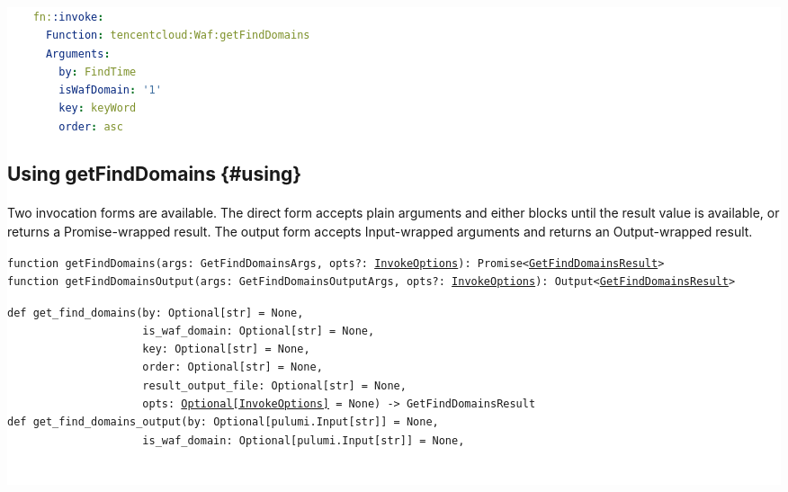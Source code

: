 ```yaml
    fn::invoke:
      Function: tencentcloud:Waf:getFindDomains
      Arguments:
        by: FindTime
        isWafDomain: '1'
        key: keyWord
        order: asc
```





## Using getFindDomains {#using}

Two invocation forms are available. The direct form accepts plain
arguments and either blocks until the result value is available, or
returns a Promise-wrapped result. The output form accepts
Input-wrapped arguments and returns an Output-wrapped result.

<div>
<pulumi-chooser type="language" options="typescript,python,go,csharp,java,yaml"></pulumi-chooser>
</div>


<div>
<pulumi-choosable type="language" values="javascript,typescript">
<div class="highlight"
><pre class="chroma"><code class="language-typescript" data-lang="typescript"
><span class="k">function </span>getFindDomains<span class="p">(</span><span class="nx">args</span><span class="p">:</span> <span class="nx">GetFindDomainsArgs</span><span class="p">,</span> <span class="nx">opts</span><span class="p">?:</span> <span class="nx"><a href="/docs/reference/pkg/nodejs/pulumi/pulumi/#InvokeOptions">InvokeOptions</a></span><span class="p">): Promise&lt;<span class="nx"><a href="#result">GetFindDomainsResult</a></span>></span
><span class="k">
function </span>getFindDomainsOutput<span class="p">(</span><span class="nx">args</span><span class="p">:</span> <span class="nx">GetFindDomainsOutputArgs</span><span class="p">,</span> <span class="nx">opts</span><span class="p">?:</span> <span class="nx"><a href="/docs/reference/pkg/nodejs/pulumi/pulumi/#InvokeOptions">InvokeOptions</a></span><span class="p">): Output&lt;<span class="nx"><a href="#result">GetFindDomainsResult</a></span>></span
></code></pre></div>
</pulumi-choosable>
</div>


<div>
<pulumi-choosable type="language" values="python">
<div class="highlight"><pre class="chroma"><code class="language-python" data-lang="python"
><span class="k">def </span>get_find_domains<span class="p">(</span><span class="nx">by</span><span class="p">:</span> <span class="nx">Optional[str]</span> = None<span class="p">,</span>
                     <span class="nx">is_waf_domain</span><span class="p">:</span> <span class="nx">Optional[str]</span> = None<span class="p">,</span>
                     <span class="nx">key</span><span class="p">:</span> <span class="nx">Optional[str]</span> = None<span class="p">,</span>
                     <span class="nx">order</span><span class="p">:</span> <span class="nx">Optional[str]</span> = None<span class="p">,</span>
                     <span class="nx">result_output_file</span><span class="p">:</span> <span class="nx">Optional[str]</span> = None<span class="p">,</span>
                     <span class="nx">opts</span><span class="p">:</span> <span class="nx"><a href="/docs/reference/pkg/python/pulumi/#pulumi.InvokeOptions">Optional[InvokeOptions]</a></span> = None<span class="p">) -&gt;</span> <span>GetFindDomainsResult</span
><span class="k">
def </span>get_find_domains_output<span class="p">(</span><span class="nx">by</span><span class="p">:</span> <span class="nx">Optional[pulumi.Input[str]]</span> = None<span class="p">,</span>
                     <span class="nx">is_waf_domain</span><span class="p">:</span> <span class="nx">Optional[pulumi.Input[str]]</span> = None<span class="p">,</span>